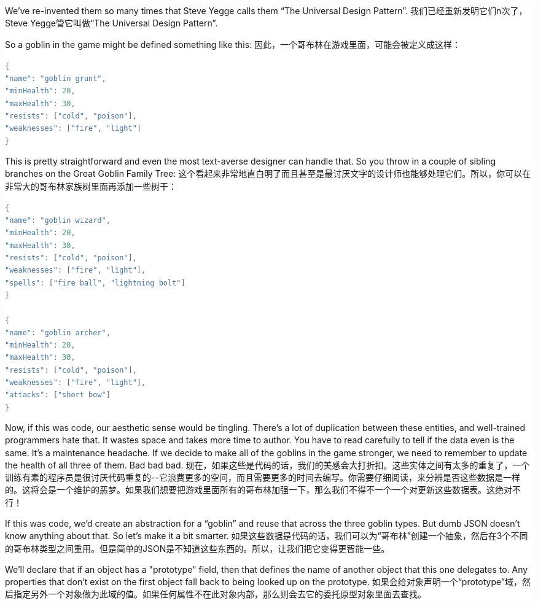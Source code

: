 We’ve re-invented them so many times that Steve Yegge calls them “The Universal Design Pattern”.
我们已经重新发明它们n次了，Steve Yegge管它叫做“The Universal Design Pattern”.

So a goblin in the game might be defined something like this:
因此，一个哥布林在游戏里面，可能会被定义成这样：

```cpp
{
"name": "goblin grunt",
"minHealth": 20,
"maxHealth": 30,
"resists": ["cold", "poison"],
"weaknesses": ["fire", "light"]
}

```

This is pretty straightforward and even the most text-averse designer can handle that. So you throw in a couple of sibling branches on the Great Goblin Family Tree:
这个看起来非常地直白明了而且甚至是最讨厌文字的设计师也能够处理它们。所以，你可以在非常大的哥布林家族树里面再添加一些树干：

```cpp
{
"name": "goblin wizard",
"minHealth": 20,
"maxHealth": 30,
"resists": ["cold", "poison"],
"weaknesses": ["fire", "light"],
"spells": ["fire ball", "lightning bolt"]
}

{
"name": "goblin archer",
"minHealth": 20,
"maxHealth": 30,
"resists": ["cold", "poison"],
"weaknesses": ["fire", "light"],
"attacks": ["short bow"]
}
```

Now, if this was code, our aesthetic sense would be tingling. There’s a lot of duplication between these entities, and well-trained programmers hate that. It wastes space and takes more time to author. You have to read carefully to tell if the data even is the same. It’s a maintenance headache. If we decide to make all of the goblins in the game stronger, we need to remember to update the health of all three of them. Bad bad bad.
现在，如果这些是代码的话，我们的美感会大打折扣。这些实体之间有太多的重复了，一个训练有素的程序员是很讨厌代码重复的--它浪费更多的空间，而且需要更多的时间去编写。你需要仔细阅读，来分辨是否这些数据是一样的。这将会是一个维护的恶梦。如果我们想要把游戏里面所有的哥布林加强一下，那么我们不得不一个一个对更新这些数据表。这绝对不行！

If this was code, we’d create an abstraction for a “goblin” and reuse that across the three goblin types. But dumb JSON doesn’t know anything about that. So let’s make it a bit smarter.
如果这些数据是代码的话，我们可以为“哥布林”创建一个抽象，然后在3个不同的哥布林类型之间重用。但是简单的JSON是不知道这些东西的。所以，让我们把它变得更智能一些。

We’ll declare that if an object has a "prototype" field, then that defines the name of another object that this one delegates to. Any properties that don’t exist on the first object fall back to being looked up on the prototype.
如果会给对象声明一个“prototype”域，然后指定另外一个对象做为此域的值。如果任何属性不在此对象内部，那么则会去它的委托原型对象里面去查找。
